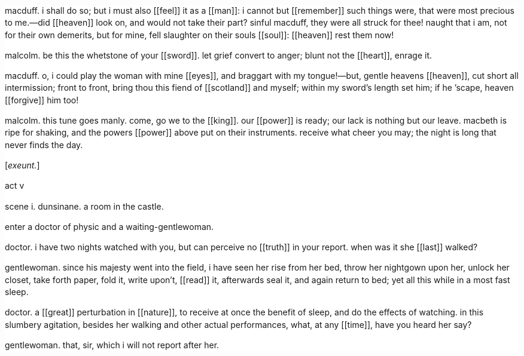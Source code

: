 macduff.
i shall do so;
but i must also [[feel]] it as a [[man]]:
i cannot but [[remember]] such things were,
that were most precious to me.—did [[heaven]] look on,
and would not take their part? sinful macduff,
they were all struck for thee! naught that i am,
not for their own demerits, but for mine,
fell slaughter on their souls [[soul]]: [[heaven]] rest them now!

malcolm.
be this the whetstone of your [[sword]]. let grief
convert to anger; blunt not the [[heart]], enrage it.

macduff.
o, i could play the woman with mine [[eyes]],
and braggart with my tongue!—but, gentle heavens [[heaven]],
cut short all intermission; front to front,
bring thou this fiend of [[scotland]] and myself;
within my sword’s length set him; if he ’scape,
heaven [[forgive]] him too!

malcolm.
this tune goes manly.
come, go we to the [[king]]. our [[power]] is ready;
our lack is nothing but our leave. macbeth
is ripe for shaking, and the powers [[power]] above
put on their instruments. receive what cheer you may;
the night is long that never finds the day.

 [_exeunt._]


act v

scene i. dunsinane. a room in the castle.

 enter a doctor of physic and a waiting-gentlewoman.

doctor.
i have two nights watched with you, but can perceive no [[truth]] in your
report. when was it she [[last]] walked?

gentlewoman.
since his majesty went into the field, i have seen her rise from her
bed, throw her nightgown upon her, unlock her closet, take forth paper,
fold it, write upon’t, [[read]] it, afterwards seal it, and again return to
bed; yet all this while in a most fast sleep.

doctor.
a [[great]] perturbation in [[nature]], to receive at once the benefit of
sleep, and do the effects of watching. in this slumbery agitation,
besides her walking and other actual performances, what, at any [[time]],
have you heard her say?

gentlewoman.
that, sir, which i will not report after her.
